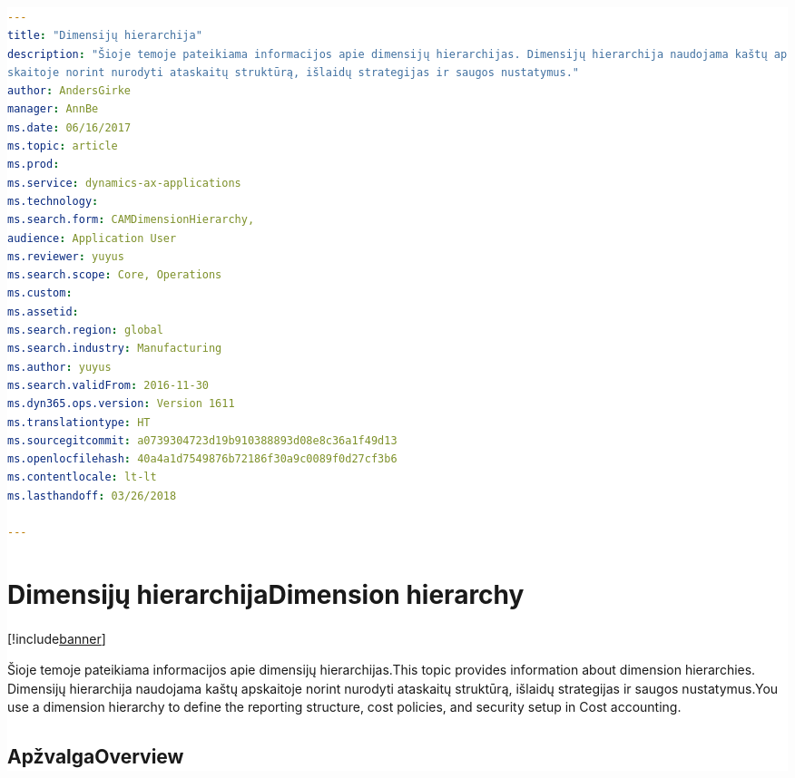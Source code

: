 ```yaml
---
title: "Dimensijų hierarchija"
description: "Šioje temoje pateikiama informacijos apie dimensijų hierarchijas. Dimensijų hierarchija naudojama kaštų apskaitoje norint nurodyti ataskaitų struktūrą, išlaidų strategijas ir saugos nustatymus."
author: AndersGirke
manager: AnnBe
ms.date: 06/16/2017
ms.topic: article
ms.prod: 
ms.service: dynamics-ax-applications
ms.technology: 
ms.search.form: CAMDimensionHierarchy,
audience: Application User
ms.reviewer: yuyus
ms.search.scope: Core, Operations
ms.custom: 
ms.assetid: 
ms.search.region: global
ms.search.industry: Manufacturing
ms.author: yuyus
ms.search.validFrom: 2016-11-30
ms.dyn365.ops.version: Version 1611
ms.translationtype: HT
ms.sourcegitcommit: a0739304723d19b910388893d08e8c36a1f49d13
ms.openlocfilehash: 40a4a1d7549876b72186f30a9c0089f0d27cf3b6
ms.contentlocale: lt-lt
ms.lasthandoff: 03/26/2018

---
```


# <a name="dimension-hierarchy"></a><span data-ttu-id="9f86c-104">Dimensijų hierarchija</span><span class="sxs-lookup"><span data-stu-id="9f86c-104">Dimension hierarchy</span></span>

[!include[banner](../includes/banner.md)]

<span data-ttu-id="9f86c-105">Šioje temoje pateikiama informacijos apie dimensijų hierarchijas.</span><span class="sxs-lookup"><span data-stu-id="9f86c-105">This topic provides information about dimension hierarchies.</span></span> <span data-ttu-id="9f86c-106">Dimensijų hierarchija naudojama kaštų apskaitoje norint nurodyti ataskaitų struktūrą, išlaidų strategijas ir saugos nustatymus.</span><span class="sxs-lookup"><span data-stu-id="9f86c-106">You use a dimension hierarchy to define the reporting structure, cost policies, and security setup in Cost accounting.</span></span>  

## <a name="overview"></a><span data-ttu-id="9f86c-107">Apžvalga</span><span class="sxs-lookup"><span data-stu-id="9f86c-107">Overview</span></span>
